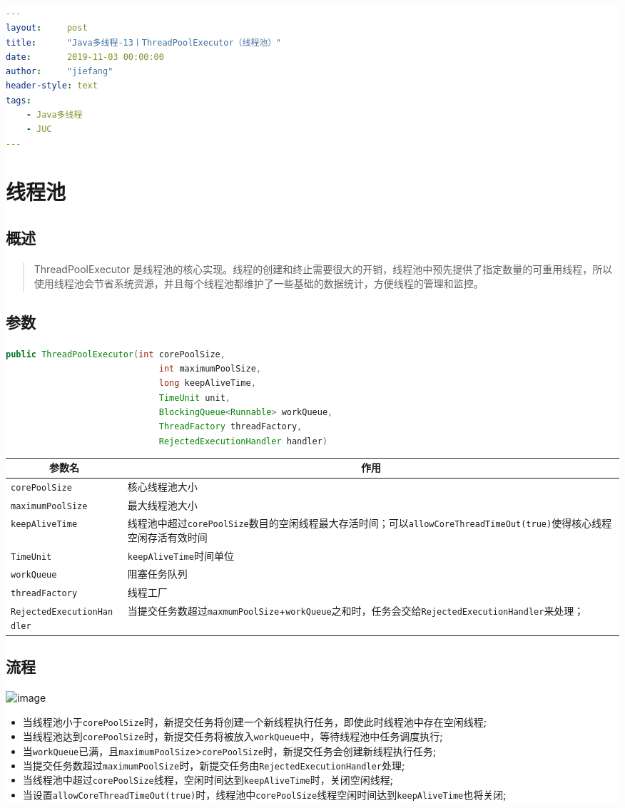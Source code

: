 ```yaml
---
layout:     post
title:      "Java多线程-13丨ThreadPoolExecutor（线程池）"
date:       2019-11-03 00:00:00
author:     "jiefang"
header-style: text
tags:
    - Java多线程
    - JUC
---
```

# 线程池

## 概述
>ThreadPoolExecutor 是线程池的核心实现。线程的创建和终止需要很大的开销，线程池中预先提供了指定数量的可重用线程，所以使用线程池会节省系统资源，并且每个线程池都维护了一些基础的数据统计，方便线程的管理和监控。


## 参数
```java
public ThreadPoolExecutor(int corePoolSize,
                              int maximumPoolSize,
                              long keepAliveTime,
                              TimeUnit unit,
                              BlockingQueue<Runnable> workQueue,
                              ThreadFactory threadFactory,
                              RejectedExecutionHandler handler) 
```

参数名 | 作用
---|---
`corePoolSize`| 核心线程池大小
`maximumPoolSize`| 最大线程池大小
`keepAliveTime`| 线程池中超过`corePoolSize`数目的空闲线程最大存活时间；可以`allowCoreThreadTimeOut(true)`使得核心线程空闲存活有效时间 
`TimeUnit` |`keepAliveTime`时间单位
`workQueue` |阻塞任务队列
`threadFactory` |线程工厂
`RejectedExecutionHandler`| 当提交任务数超过`maxmumPoolSize`+`workQueue`之和时，任务会交给`RejectedExecutionHandler`来处理； 

## 流程
![image](https://s2.ax1x.com/2019/11/02/KOSEPU.png)
- 当线程池小于`corePoolSize`时，新提交任务将创建一个新线程执行任务，即使此时线程池中存在空闲线程;
- 当线程池达到`corePoolSize`时，新提交任务将被放入`workQueue`中，等待线程池中任务调度执行;
- 当`workQueue`已满，且`maximumPoolSize`>`corePoolSize`时，新提交任务会创建新线程执行任务;
- 当提交任务数超过`maximumPoolSize`时，新提交任务由`RejectedExecutionHandler`处理;
- 当线程池中超过`corePoolSize`线程，空闲时间达到`keepAliveTime`时，关闭空闲线程;
- 当设置`allowCoreThreadTimeOut(true)`时，线程池中`corePoolSize`线程空闲时间达到`keepAliveTime`也将关闭;

